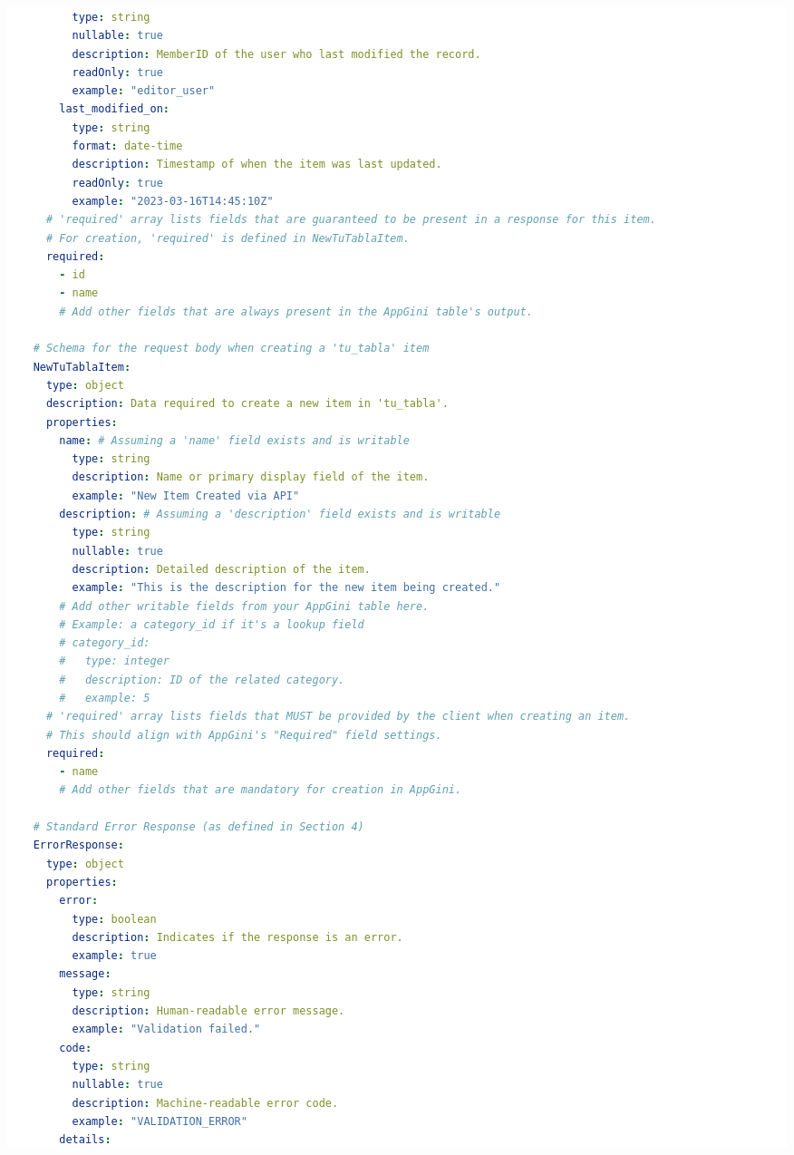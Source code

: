 ```yaml
          type: string
          nullable: true
          description: MemberID of the user who last modified the record.
          readOnly: true
          example: "editor_user"
        last_modified_on:
          type: string
          format: date-time
          description: Timestamp of when the item was last updated.
          readOnly: true
          example: "2023-03-16T14:45:10Z"
      # 'required' array lists fields that are guaranteed to be present in a response for this item.
      # For creation, 'required' is defined in NewTuTablaItem.
      required:
        - id
        - name
        # Add other fields that are always present in the AppGini table's output.

    # Schema for the request body when creating a 'tu_tabla' item
    NewTuTablaItem:
      type: object
      description: Data required to create a new item in 'tu_tabla'.
      properties:
        name: # Assuming a 'name' field exists and is writable
          type: string
          description: Name or primary display field of the item.
          example: "New Item Created via API"
        description: # Assuming a 'description' field exists and is writable
          type: string
          nullable: true
          description: Detailed description of the item.
          example: "This is the description for the new item being created."
        # Add other writable fields from your AppGini table here.
        # Example: a category_id if it's a lookup field
        # category_id:
        #   type: integer
        #   description: ID of the related category.
        #   example: 5
      # 'required' array lists fields that MUST be provided by the client when creating an item.
      # This should align with AppGini's "Required" field settings.
      required:
        - name
        # Add other fields that are mandatory for creation in AppGini.

    # Standard Error Response (as defined in Section 4)
    ErrorResponse:
      type: object
      properties:
        error:
          type: boolean
          description: Indicates if the response is an error.
          example: true
        message:
          type: string
          description: Human-readable error message.
          example: "Validation failed."
        code:
          type: string
          nullable: true
          description: Machine-readable error code.
          example: "VALIDATION_ERROR"
        details:
```